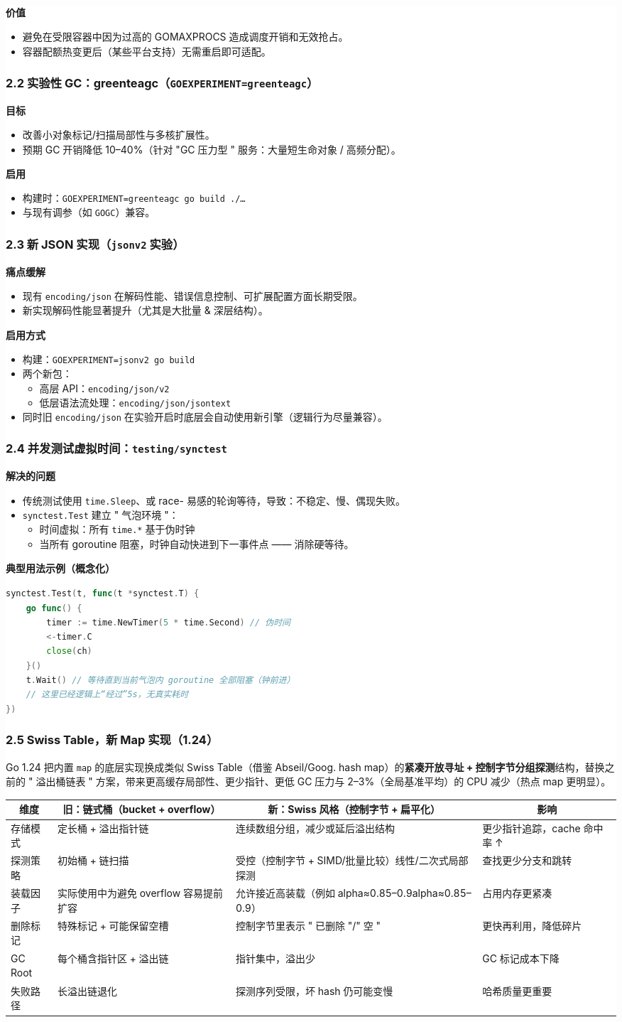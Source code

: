 **价值**  
- 避免在受限容器中因为过高的 GOMAXPROCS 造成调度开销和无效抢占。
- 容器配额热变更后（某些平台支持）无需重启即可适配。

### 2.2 实验性 GC：greenteagc（`GOEXPERIMENT=greenteagc`）

**目标**  
- 改善小对象标记/扫描局部性与多核扩展性。
- 预期 GC 开销降低 10–40%（针对 "GC 压力型 " 服务：大量短生命对象 / 高频分配）。

**启用**
- 构建时：`GOEXPERIMENT=greenteagc go build ./…`
- 与现有调参（如 `GOGC`）兼容。

### 2.3 新 JSON 实现（`jsonv2` 实验）

**痛点缓解**  
- 现有 `encoding/json` 在解码性能、错误信息控制、可扩展配置方面长期受限。
- 新实现解码性能显著提升（尤其是大批量 & 深层结构）。

**启用方式**  
- 构建：`GOEXPERIMENT=jsonv2 go build`
- 两个新包：  
  - 高层 API：`encoding/json/v2`  
  - 低层语法流处理：`encoding/json/jsontext`
- 同时旧 `encoding/json` 在实验开启时底层会自动使用新引擎（逻辑行为尽量兼容）。

### 2.4 并发测试虚拟时间：`testing/synctest`

**解决的问题**  
- 传统测试使用 `time.Sleep`、或 race- 易感的轮询等待，导致：不稳定、慢、偶现失败。
- `synctest.Test` 建立 " 气泡环境 "：  
  - 时间虚拟：所有 `time.*` 基于伪时钟  
  - 当所有 goroutine 阻塞，时钟自动快进到下一事件点 —— 消除硬等待。

**典型用法示例（概念化）**  

````go
synctest.Test(t, func(t *synctest.T) {
    go func() {
        timer := time.NewTimer(5 * time.Second) // 伪时间
        <-timer.C
        close(ch)
    }()
    t.Wait() // 等待直到当前气泡内 goroutine 全部阻塞（钟前进）
    // 这里已经逻辑上“经过”5s，无真实耗时
})
````

### 2.5 Swiss Table，新 Map 实现（1.24）

Go 1.24 把内置 `map` 的底层实现换成类似 Swiss Table（借鉴 Abseil/Goog. hash map）的**紧凑开放寻址 + 控制字节分组探测**结构，替换之前的 " 溢出桶链表 " 方案，带来更高缓存局部性、更少指针、更低 GC 压力与 2–3%（全局基准平均）的 CPU 减少（热点 map 更明显）。

| 维度      | 旧：链式桶（bucket + overflow） | 新：Swiss 风格（控制字节 + 扁平化）                   | 影响                 |
| ------- | ------------------------ | ---------------------------------------- | ------------------ |
| 存储模式    | 定长桶 + 溢出指针链              | 连续数组分组，减少或延后溢出结构                         | 更少指针追踪，cache 命中率 ↑ |
| 探测策略    | 初始桶 + 链扫描                | 受控（控制字节 + SIMD/批量比较）线性/二次式局部探测           | 查找更少分支和跳转          |
| 装载因子    | 实际使用中为避免 overflow 容易提前扩容 | 允许接近高装载（例如 alpha≈0.85–0.9alpha≈0.85–0.9） | 占用内存更紧凑            |
| 删除标记    | 特殊标记 + 可能保留空槽            | 控制字节里表示 " 已删除 "/" 空 "                    | 更快再利用，降低碎片         |
| GC Root | 每个桶含指针区 + 溢出链            | 指针集中，溢出少                                 | GC 标记成本下降          |
| 失败路径    | 长溢出链退化                   | 探测序列受限，坏 hash 仍可能变慢                      | 哈希质量更重要            |